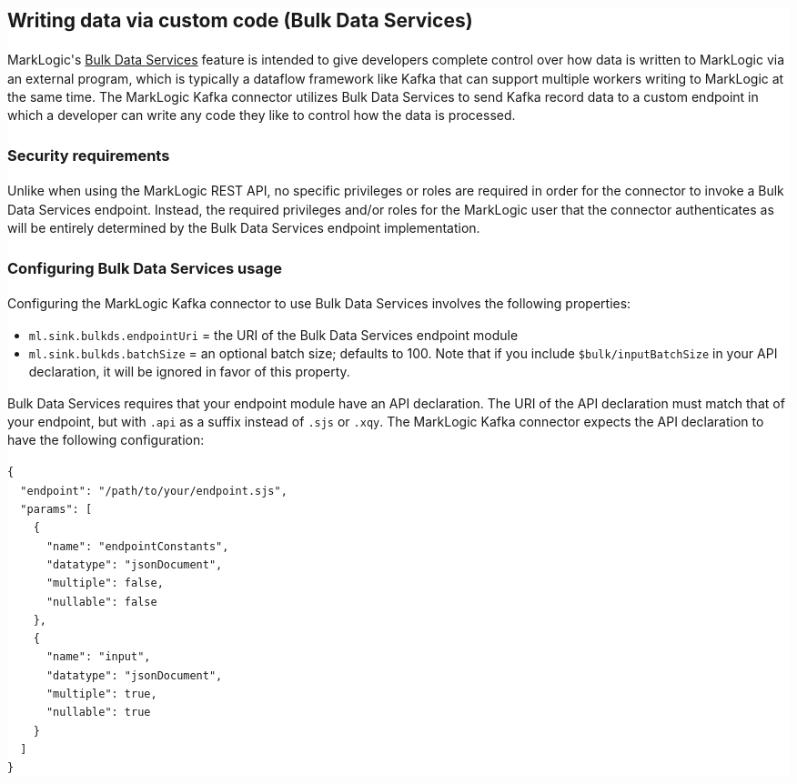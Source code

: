 ## Writing data via custom code (Bulk Data Services)

MarkLogic's [Bulk Data Services](https://github.com/marklogic/java-client-api/wiki/Bulk-Data-Services) feature is
intended to give developers complete control over how data is written to MarkLogic via an external program, which is
typically a dataflow framework like Kafka that can support multiple workers writing to MarkLogic at the same time. The
MarkLogic Kafka connector utilizes Bulk Data Services to send Kafka record data to a custom endpoint in which a
developer can write any code they like to control how the data is processed.

### Security requirements

Unlike when using the MarkLogic REST API, no specific privileges or roles are required in order for the connector to
invoke a Bulk Data Services endpoint. Instead, the required privileges and/or roles for the MarkLogic user that the
connector authenticates as will be entirely determined by the Bulk Data Services endpoint implementation.

### Configuring Bulk Data Services usage

Configuring the MarkLogic Kafka connector to use Bulk Data Services involves the following properties:

- `ml.sink.bulkds.endpointUri` = the URI of the Bulk Data Services endpoint module
- `ml.sink.bulkds.batchSize` = an optional batch size; defaults to 100. Note that if you include `$bulk/inputBatchSize`
  in your API declaration, it will be ignored in favor of this property.

Bulk Data Services requires that your endpoint module have an API declaration. The URI of the API declaration must
match that of your endpoint, but with `.api` as a suffix instead of `.sjs` or `.xqy`. The MarkLogic Kafka connector
expects the API declaration to have the following configuration:

```
{
  "endpoint": "/path/to/your/endpoint.sjs",
  "params": [
    {
      "name": "endpointConstants",
      "datatype": "jsonDocument",
      "multiple": false,
      "nullable": false
    },
    {
      "name": "input",
      "datatype": "jsonDocument",
      "multiple": true,
      "nullable": true
    }
  ]
}
```
